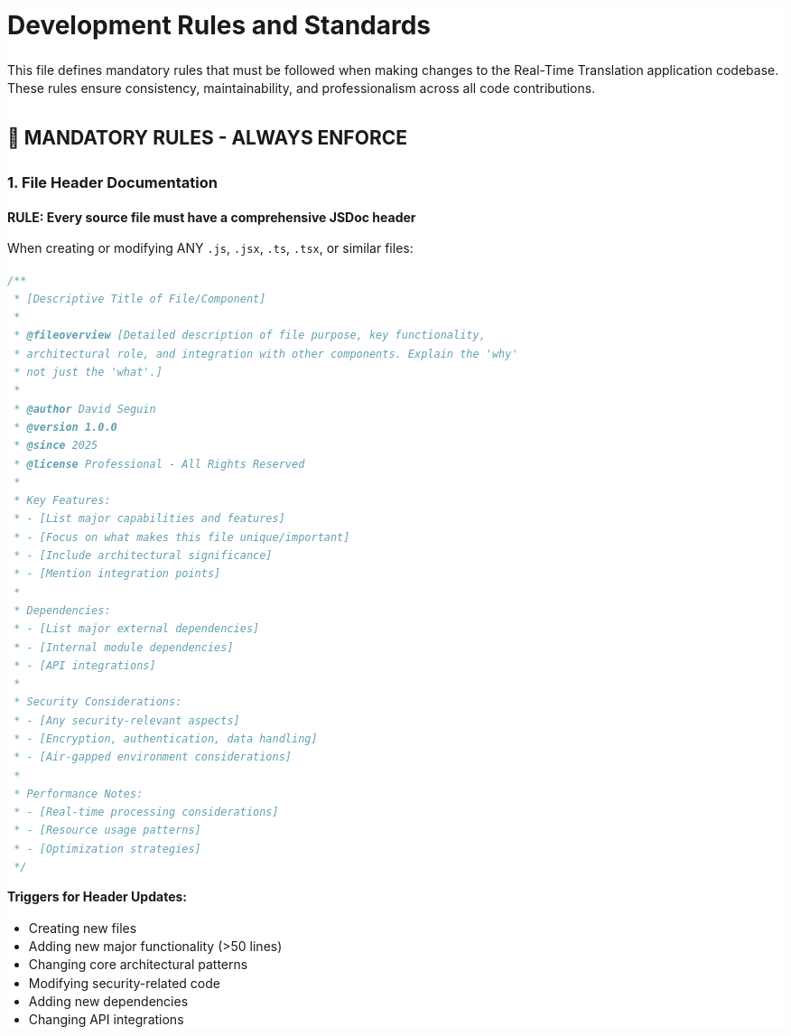 # Development Rules and Standards

This file defines mandatory rules that must be followed when making changes to the Real-Time Translation application codebase. These rules ensure consistency, maintainability, and professionalism across all code contributions.

## 🚨 MANDATORY RULES - ALWAYS ENFORCE

### 1. File Header Documentation
**RULE: Every source file must have a comprehensive JSDoc header**

When creating or modifying ANY `.js`, `.jsx`, `.ts`, `.tsx`, or similar files:

```javascript
/**
 * [Descriptive Title of File/Component]
 * 
 * @fileoverview [Detailed description of file purpose, key functionality, 
 * architectural role, and integration with other components. Explain the 'why'
 * not just the 'what'.]
 * 
 * @author David Seguin
 * @version 1.0.0
 * @since 2025
 * @license Professional - All Rights Reserved
 * 
 * Key Features:
 * - [List major capabilities and features]
 * - [Focus on what makes this file unique/important]
 * - [Include architectural significance]
 * - [Mention integration points]
 * 
 * Dependencies:
 * - [List major external dependencies]
 * - [Internal module dependencies]
 * - [API integrations]
 * 
 * Security Considerations:
 * - [Any security-relevant aspects]
 * - [Encryption, authentication, data handling]
 * - [Air-gapped environment considerations]
 * 
 * Performance Notes:
 * - [Real-time processing considerations]
 * - [Resource usage patterns]
 * - [Optimization strategies]
 */
```

**Triggers for Header Updates:**
- Creating new files
- Adding new major functionality (>50 lines)
- Changing core architectural patterns
- Modifying security-related code
- Adding new dependencies
- Changing API integrations
